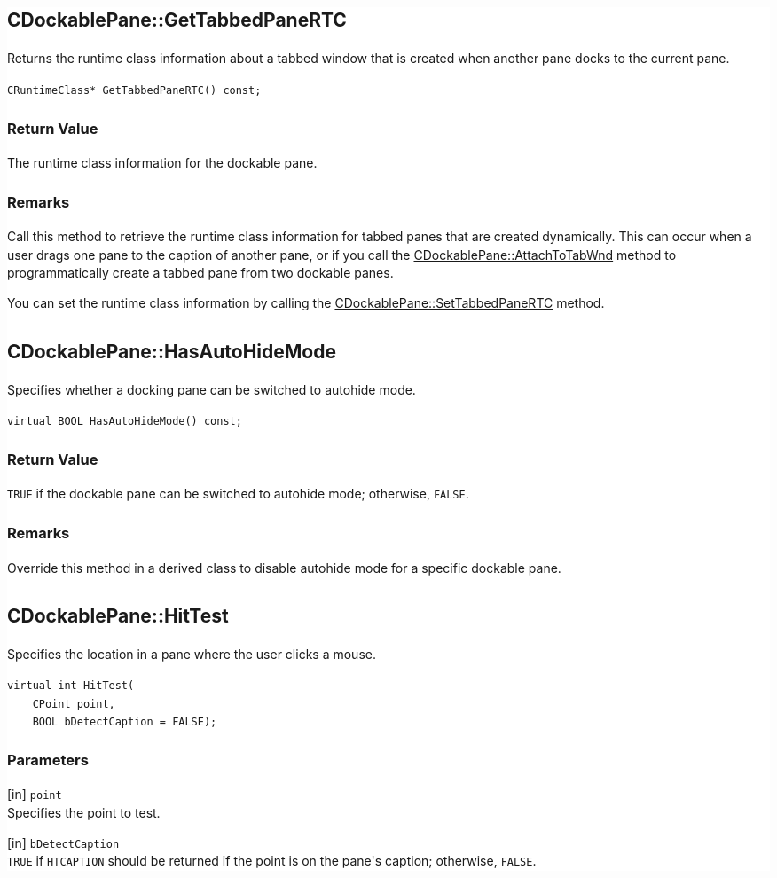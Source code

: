 ##  <a name="gettabbedpanertc"></a>  CDockablePane::GetTabbedPaneRTC  
 Returns the runtime class information about a tabbed window that is created when another pane docks to the current pane.  
  
```  
CRuntimeClass* GetTabbedPaneRTC() const;  
```  
  
### Return Value  
 The runtime class information for the dockable pane.  
  
### Remarks  
 Call this method to retrieve the runtime class information for tabbed panes that are created dynamically. This can occur when a user drags one pane to the caption of another pane, or if you call the [CDockablePane::AttachToTabWnd](#attachtotabwnd) method to programmatically create a tabbed pane from two dockable panes.  
  
 You can set the runtime class information by calling the [CDockablePane::SetTabbedPaneRTC](#settabbedpanertc) method.  
  
##  <a name="hasautohidemode"></a>  CDockablePane::HasAutoHideMode  
 Specifies whether a docking pane can be switched to autohide mode.  
  
```  
virtual BOOL HasAutoHideMode() const;  
```  
  
### Return Value  
 `TRUE` if the dockable pane can be switched to autohide mode; otherwise, `FALSE`.  
  
### Remarks  
 Override this method in a derived class to disable autohide mode for a specific dockable pane.  
  
##  <a name="hittest"></a>  CDockablePane::HitTest  
 Specifies the location in a pane where the user clicks a mouse.  
  
```  
virtual int HitTest(
    CPoint point,  
    BOOL bDetectCaption = FALSE);
```  
  
### Parameters  
 [in] `point`  
 Specifies the point to test.  
  
 [in] `bDetectCaption`  
 `TRUE` if `HTCAPTION` should be returned if the point is on the pane's caption; otherwise, `FALSE`.  
  